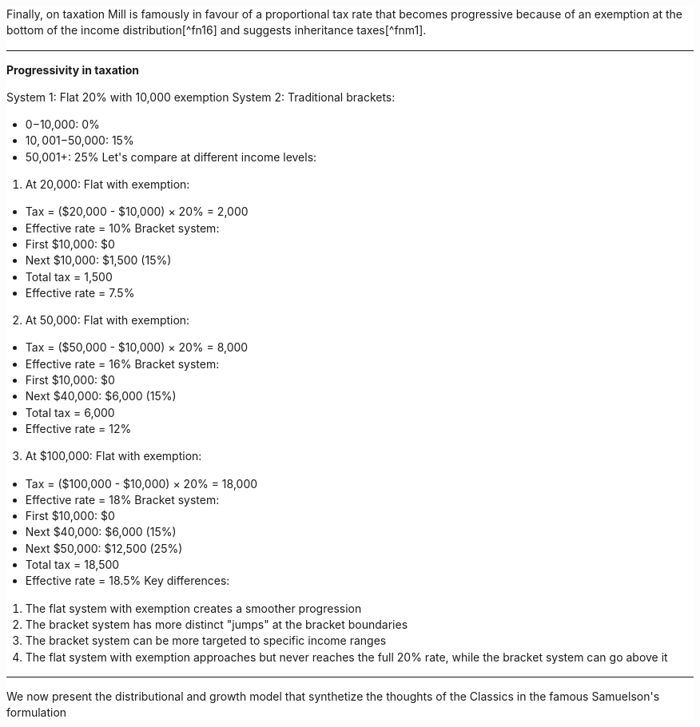 Finally, on taxation Mill is famously in favour of a proportional tax rate that becomes progressive because of an exemption at the bottom of the income distribution[^fn16] and suggests inheritance taxes[^fnm1].

---

**Progressivity in taxation**

System 1: Flat 20% with 10,000 exemption 
System 2: Traditional brackets:

- $0-$10,000: 0%
- $10,001-$50,000: 15%
- 50,001+: 25%
Let's compare at different income levels:
1. At 20,000:
Flat with exemption:
* Tax = ($20,000 - $10,000) × 20% = 2,000
* Effective rate = 10%
Bracket system:
* First $10,000: $0
* Next $10,000: $1,500 (15%)
* Total tax = 1,500
* Effective rate = 7.5%
2. At 50,000:
Flat with exemption:
* Tax = ($50,000 - $10,000) × 20% = 8,000
* Effective rate = 16%
Bracket system:
* First $10,000: $0
* Next $40,000: $6,000 (15%)
* Total tax = 6,000
* Effective rate = 12%
3. At $100,000:
Flat with exemption:
* Tax = ($100,000 - $10,000) × 20% = 18,000
* Effective rate = 18%
Bracket system:
* First $10,000: $0
* Next $40,000: $6,000 (15%)
* Next $50,000: $12,500 (25%)
* Total tax = 18,500
* Effective rate = 18.5%
Key differences:
1. The flat system with exemption creates a smoother progression
2. The bracket system has more distinct "jumps" at the bracket boundaries
3. The bracket system can be more targeted to specific income ranges
4. The flat system with exemption approaches but never reaches the full 20% rate, while the bracket system can go above it

---

We now present the distributional and growth model that synthetize the thoughts of the Classics in the famous Samuelson's formulation
